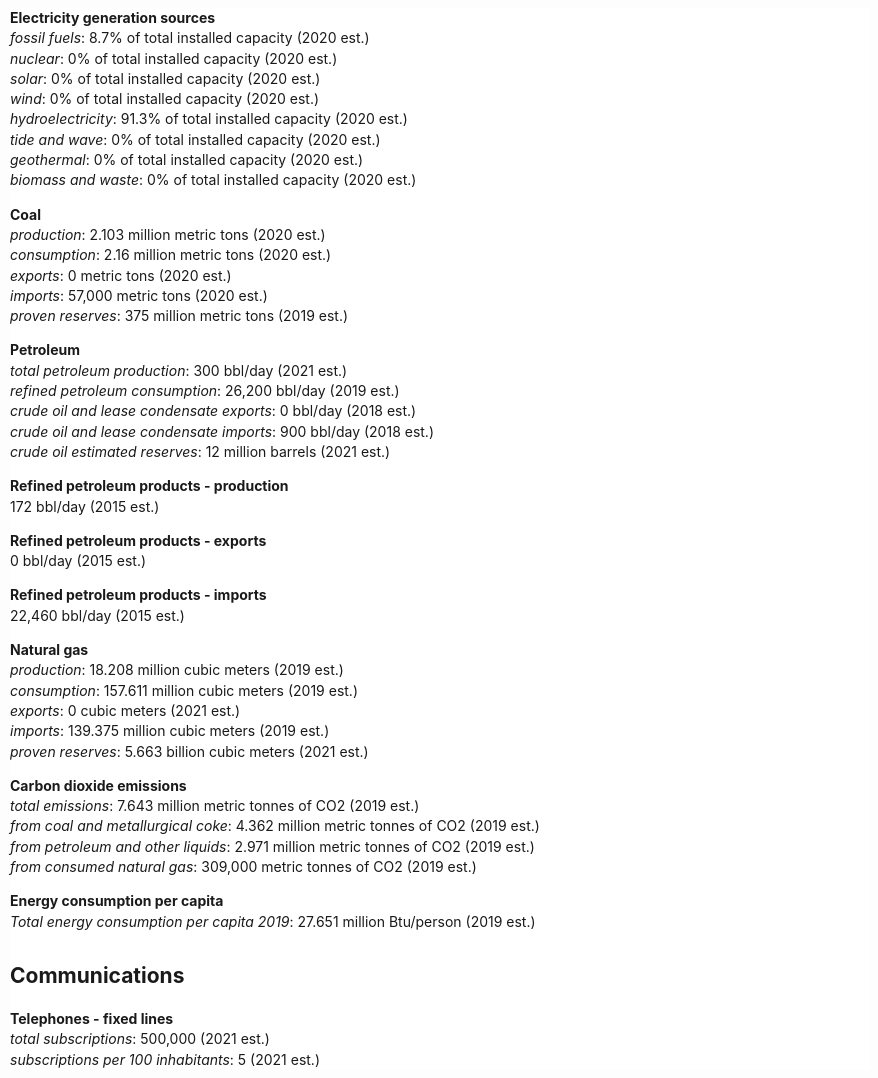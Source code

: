 **Electricity generation sources**<br>
_fossil fuels_: 8.7% of total installed capacity (2020 est.)<br>
_nuclear_: 0% of total installed capacity (2020 est.)<br>
_solar_: 0% of total installed capacity (2020 est.)<br>
_wind_: 0% of total installed capacity (2020 est.)<br>
_hydroelectricity_: 91.3% of total installed capacity (2020 est.)<br>
_tide and wave_: 0% of total installed capacity (2020 est.)<br>
_geothermal_: 0% of total installed capacity (2020 est.)<br>
_biomass and waste_: 0% of total installed capacity (2020 est.)<br>

**Coal**<br>
_production_: 2.103 million metric tons (2020 est.)<br>
_consumption_: 2.16 million metric tons (2020 est.)<br>
_exports_: 0 metric tons (2020 est.)<br>
_imports_: 57,000 metric tons (2020 est.)<br>
_proven reserves_: 375 million metric tons (2019 est.)<br>

**Petroleum**<br>
_total petroleum production_: 300 bbl/day (2021 est.)<br>
_refined petroleum consumption_: 26,200 bbl/day (2019 est.)<br>
_crude oil and lease condensate exports_: 0 bbl/day (2018 est.)<br>
_crude oil and lease condensate imports_: 900 bbl/day (2018 est.)<br>
_crude oil estimated reserves_: 12 million barrels (2021 est.)<br>

**Refined petroleum products - production**<br>
172 bbl/day (2015 est.)<br>

**Refined petroleum products - exports**<br>
0 bbl/day (2015 est.)<br>

**Refined petroleum products - imports**<br>
22,460 bbl/day (2015 est.)<br>

**Natural gas**<br>
_production_: 18.208 million cubic meters (2019 est.)<br>
_consumption_: 157.611 million cubic meters (2019 est.)<br>
_exports_: 0 cubic meters (2021 est.)<br>
_imports_: 139.375 million cubic meters (2019 est.)<br>
_proven reserves_: 5.663 billion cubic meters (2021 est.)<br>

**Carbon dioxide emissions**<br>
_total emissions_: 7.643 million metric tonnes of CO2 (2019 est.)<br>
_from coal and metallurgical coke_: 4.362 million metric tonnes of CO2 (2019 est.)<br>
_from petroleum and other liquids_: 2.971 million metric tonnes of CO2 (2019 est.)<br>
_from consumed natural gas_: 309,000 metric tonnes of CO2 (2019 est.)<br>

**Energy consumption per capita**<br>
_Total energy consumption per capita 2019_: 27.651 million Btu/person (2019 est.)<br>

## Communications

**Telephones - fixed lines**<br>
_total subscriptions_: 500,000 (2021 est.)<br>
_subscriptions per 100 inhabitants_: 5 (2021 est.)<br>
